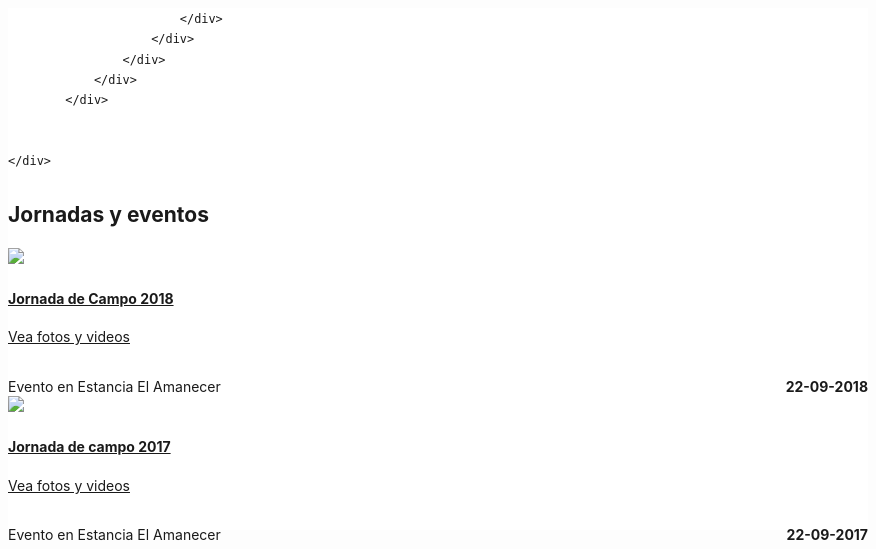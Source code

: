                             </div>
                        </div>
                    </div>
                </div>
            </div>

                
    </div>
  </div>

  <div id="jornada" class="py-5 jornada">
    <div class="container py-md-5">
      <h2 class="block-title block-title-brand text-center" id="servicios">Jornadas y eventos</h2>
                    <div class="container">
    <div class="row">
        <div id="realstate_container" class="list-group">
           <div class="container">
                <div id="products" class="row list-group">
                                        <div class="item col-sm-4" id="210"  data-status="Evento">
                        <div class="card thumbnail thumbnail_height">
                            <a class="realstate_link_changeable" href="https://www.api.rural.com.uy/eventos/210" title="Jornada de Campo 2018">
                                <img class="group list-group-image" src="#" data-src="https://www.rural-ftp.com/events/images/SyL0L4Yx9S4c77eW.jpg"/>
                            </a>
                            <div class="caption">
                               <a class="realstate_link_changeable" href="https://www.api.rural.com.uy/eventos/210">
                                    <h4 class="group inner list-group-item-heading">Jornada de Campo 2018</h4>
                                </a>
                                <div class="row" style="margin-top:2%;">
                                    <div class="col-xs-12 col-md-6 pull-right">
                                        <a class="realstate_link_changeable" href="https://www.api.rural.com.uy/eventos/210" title="Jornada de Campo 2018">
                                            <i class="fa fa-file-video-o" aria-hidden="true"></i> Vea fotos y videos
                                        </a>
                                    </div>
                                </div>
                                <p class="group inner list-group-item-text" style="position:relative;bottom:-15px;">
                                    Evento en Estancia El Amanecer                                    <strong style="float:right;"><i class="fa fa-calendar"></i> 22-09-2018</strong>
                                </p>
                            </div>
                        </div>
                    </div>
                                        <div class="item col-sm-4" id="209"  data-status="Evento">
                        <div class="card thumbnail thumbnail_height">
                            <a class="realstate_link_changeable" href="https://www.api.rural.com.uy/eventos/209" title="Jornada de campo 2017">
                                <img class="group list-group-image" src="#" data-src="https://www.rural-ftp.com/events/images/TsSjYcXoXOpZls11.jpg"/>
                            </a>
                            <div class="caption">
                               <a class="realstate_link_changeable" href="https://www.api.rural.com.uy/eventos/209">
                                    <h4 class="group inner list-group-item-heading">Jornada de campo 2017</h4>
                                </a>
                                <div class="row" style="margin-top:2%;">
                                    <div class="col-xs-12 col-md-6 pull-right">
                                        <a class="realstate_link_changeable" href="https://www.api.rural.com.uy/eventos/209" title="Jornada de campo 2017">
                                            <i class="fa fa-file-video-o" aria-hidden="true"></i> Vea fotos y videos
                                        </a>
                                    </div>
                                </div>
                                <p class="group inner list-group-item-text" style="position:relative;bottom:-15px;">
                                    Evento en Estancia El Amanecer                                    <strong style="float:right;"><i class="fa fa-calendar"></i> 22-09-2017</strong>